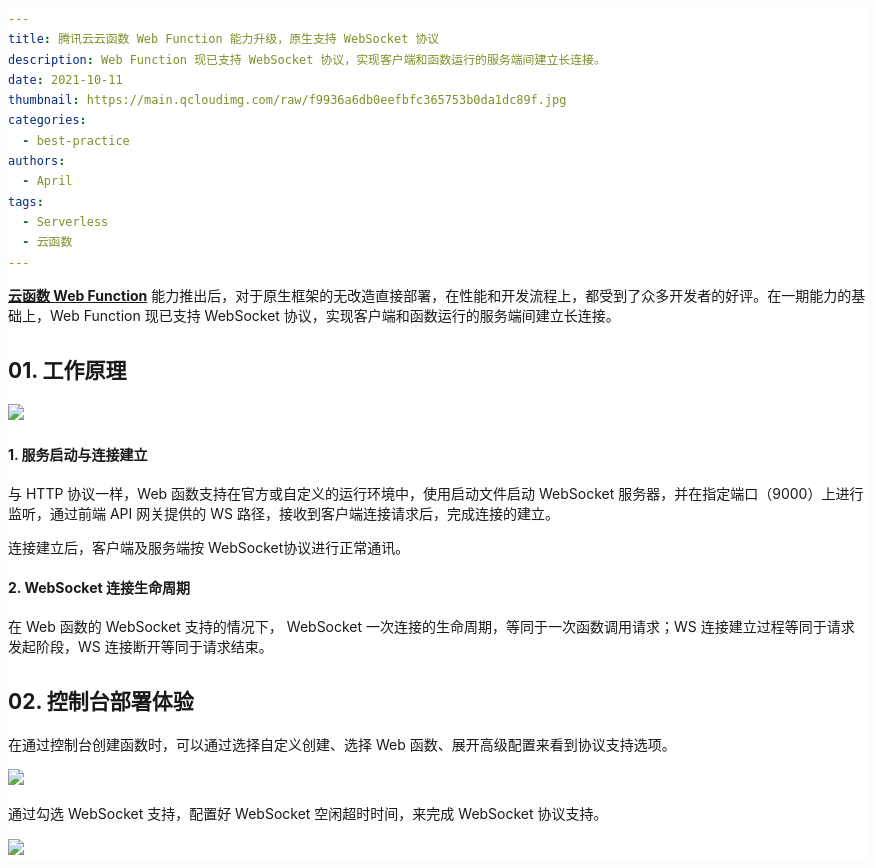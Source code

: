 ```yaml
---
title: 腾讯云云函数 Web Function 能力升级，原生支持 WebSocket 协议
description: Web Function 现已支持 WebSocket 协议，实现客户端和函数运行的服务端间建立长连接。
date: 2021-10-11
thumbnail: https://main.qcloudimg.com/raw/f9936a6db0eefbfc365753b0da1dc89f.jpg
categories:
  - best-practice
authors:
  - April
tags:
  - Serverless
  - 云函数
---
```




[**云函数 Web Function**](http://mp.weixin.qq.com/s?__biz=Mzg4NzEyMzI1NQ==&mid=2247491491&idx=1&sn=dea40a8b6ce9ad90a5ca2fb0d8968fb3&chksm=cf8e63fbf8f9eaede8c084db1b77b7bc61ddacd10a388585bf23c5f0a4f63579bbf4fc5f6d39&scene=21#wechat_redirect) 能力推出后，对于原生框架的无改造直接部署，在性能和开发流程上，都受到了众多开发者的好评。在一期能力的基础上，Web Function 现已支持 WebSocket 协议，实现客户端和函数运行的服务端间建立长连接。



## 01. 工作原理

<img src="https://main.qcloudimg.com/raw/aa3205a9d3f9a134c59f08e00664003b.png" width="700"/>

#### 1. 服务启动与连接建立

与 HTTP 协议一样，Web 函数支持在官方或自定义的运行环境中，使用启动文件启动 WebSocket 服务器，并在指定端口（9000）上进行监听，通过前端 API 网关提供的 WS 路径，接收到客户端连接请求后，完成连接的建立。

连接建立后，客户端及服务端按 WebSocket协议进行正常通讯。

#### 2. WebSocket 连接生命周期

在 Web 函数的 WebSocket 支持的情况下， WebSocket 一次连接的生命周期，等同于一次函数调用请求；WS 连接建立过程等同于请求发起阶段，WS 连接断开等同于请求结束。



## 02. 控制台部署体验



在通过控制台创建函数时，可以通过选择自定义创建、选择 Web 函数、展开高级配置来看到协议支持选项。

<img src="https://main.qcloudimg.com/raw/2e024051c9383420760cf116e62442fc.png" width="700"/>



通过勾选 WebSocket 支持，配置好 WebSocket 空闲超时时间，来完成 WebSocket 协议支持。

<img src="https://main.qcloudimg.com/raw/593cc4ab9133b6b29180f768382ab119.png" width="700"/>

